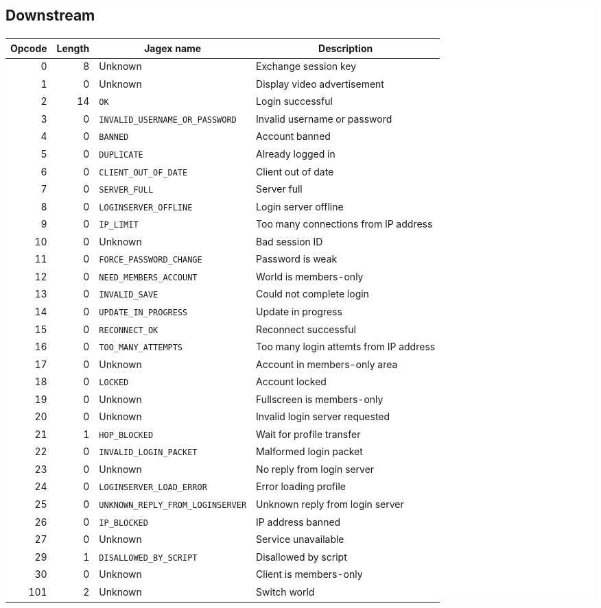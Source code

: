 ## Downstream

| Opcode | Length | Jagex name                       | Description                            |
|-------:|-------:|----------------------------------|----------------------------------------|
|      0 |      8 | Unknown                          | Exchange session key                   |
|      1 |      0 | Unknown                          | Display video advertisement            |
|      2 |     14 | `OK`                             | Login successful                       |
|      3 |      0 | `INVALID_USERNAME_OR_PASSWORD`   | Invalid username or password           |
|      4 |      0 | `BANNED`                         | Account banned                         |
|      5 |      0 | `DUPLICATE`                      | Already logged in                      |
|      6 |      0 | `CLIENT_OUT_OF_DATE`             | Client out of date                     |
|      7 |      0 | `SERVER_FULL`                    | Server full                            |
|      8 |      0 | `LOGINSERVER_OFFLINE`            | Login server offline                   |
|      9 |      0 | `IP_LIMIT`                       | Too many connections from IP address   |
|     10 |      0 | Unknown                          | Bad session ID                         |
|     11 |      0 | `FORCE_PASSWORD_CHANGE`          | Password is weak                       |
|     12 |      0 | `NEED_MEMBERS_ACCOUNT`           | World is members-only                  |
|     13 |      0 | `INVALID_SAVE`                   | Could not complete login               |
|     14 |      0 | `UPDATE_IN_PROGRESS`             | Update in progress                     |
|     15 |      0 | `RECONNECT_OK`                   | Reconnect successful                   |
|     16 |      0 | `TOO_MANY_ATTEMPTS`              | Too many login attemts from IP address |
|     17 |      0 | Unknown                          | Account in members-only area           |
|     18 |      0 | `LOCKED`                         | Account locked                         |
|     19 |      0 | Unknown                          | Fullscreen is members-only             |
|     20 |      0 | Unknown                          | Invalid login server requested         |
|     21 |      1 | `HOP_BLOCKED`                    | Wait for profile transfer              |
|     22 |      0 | `INVALID_LOGIN_PACKET`           | Malformed login packet                 |
|     23 |      0 | Unknown                          | No reply from login server             |
|     24 |      0 | `LOGINSERVER_LOAD_ERROR`         | Error loading profile                  |
|     25 |      0 | `UNKNOWN_REPLY_FROM_LOGINSERVER` | Unknown reply from login server        |
|     26 |      0 | `IP_BLOCKED`                     | IP address banned                      |
|     27 |      0 | Unknown                          | Service unavailable                    |
|     29 |      1 | `DISALLOWED_BY_SCRIPT`           | Disallowed by script                   |
|     30 |      0 | Unknown                          | Client is members-only                 |
|    101 |      2 | Unknown                          | Switch world                           |
